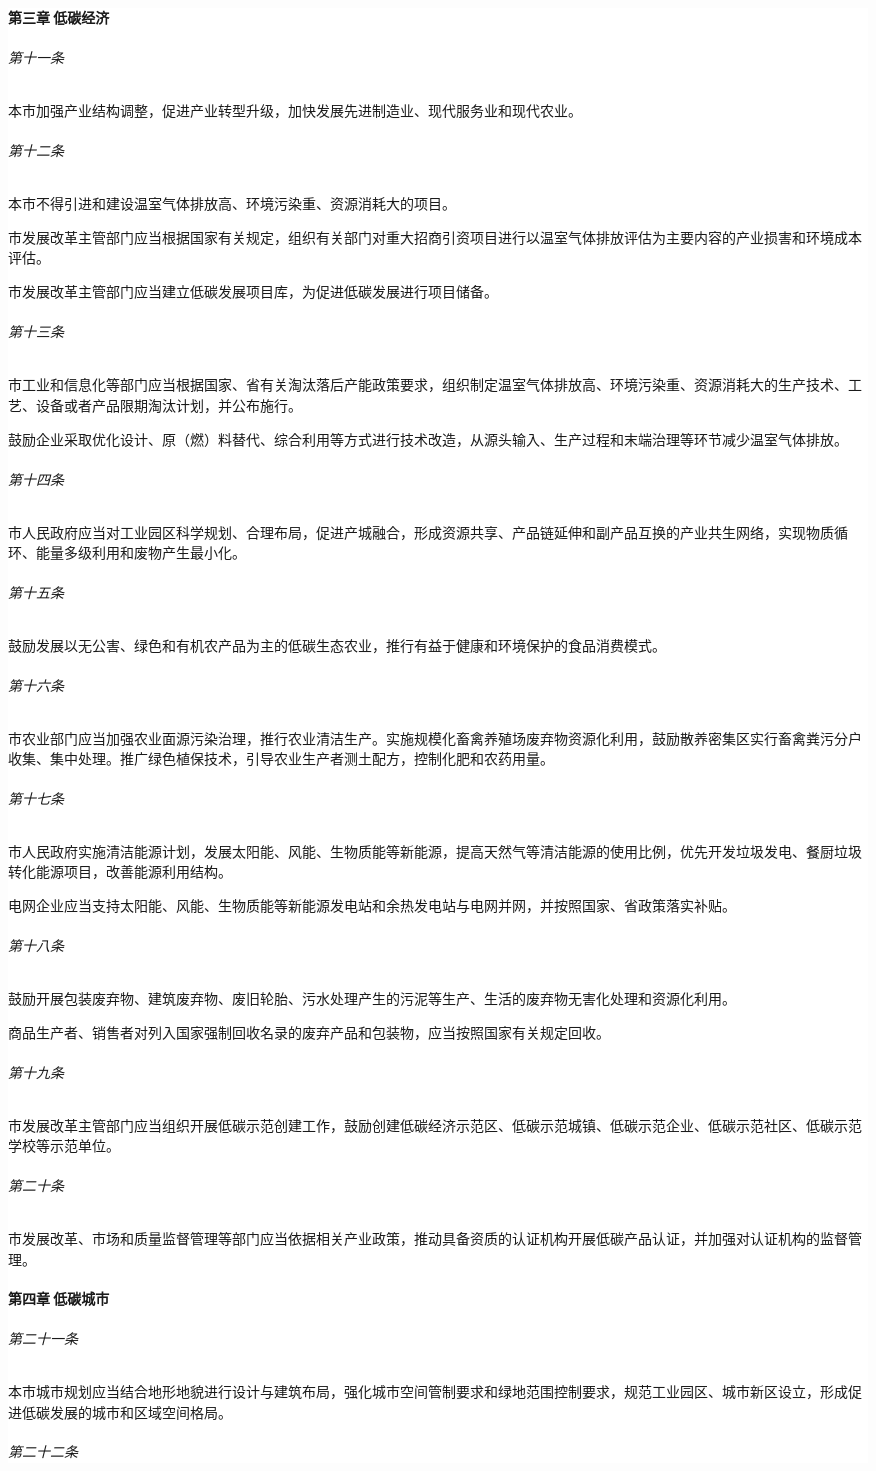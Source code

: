 #### 第三章 低碳经济

###### 第十一条

本市加强产业结构调整，促进产业转型升级，加快发展先进制造业、现代服务业和现代农业。

###### 第十二条

本市不得引进和建设温室气体排放高、环境污染重、资源消耗大的项目。

市发展改革主管部门应当根据国家有关规定，组织有关部门对重大招商引资项目进行以温室气体排放评估为主要内容的产业损害和环境成本评估。

市发展改革主管部门应当建立低碳发展项目库，为促进低碳发展进行项目储备。

###### 第十三条

市工业和信息化等部门应当根据国家、省有关淘汰落后产能政策要求，组织制定温室气体排放高、环境污染重、资源消耗大的生产技术、工艺、设备或者产品限期淘汰计划，并公布施行。

鼓励企业采取优化设计、原（燃）料替代、综合利用等方式进行技术改造，从源头输入、生产过程和末端治理等环节减少温室气体排放。

###### 第十四条

市人民政府应当对工业园区科学规划、合理布局，促进产城融合，形成资源共享、产品链延伸和副产品互换的产业共生网络，实现物质循环、能量多级利用和废物产生最小化。

###### 第十五条

鼓励发展以无公害、绿色和有机农产品为主的低碳生态农业，推行有益于健康和环境保护的食品消费模式。

###### 第十六条

市农业部门应当加强农业面源污染治理，推行农业清洁生产。实施规模化畜禽养殖场废弃物资源化利用，鼓励散养密集区实行畜禽粪污分户收集、集中处理。推广绿色植保技术，引导农业生产者测土配方，控制化肥和农药用量。

###### 第十七条

市人民政府实施清洁能源计划，发展太阳能、风能、生物质能等新能源，提高天然气等清洁能源的使用比例，优先开发垃圾发电、餐厨垃圾转化能源项目，改善能源利用结构。

电网企业应当支持太阳能、风能、生物质能等新能源发电站和余热发电站与电网并网，并按照国家、省政策落实补贴。

###### 第十八条

鼓励开展包装废弃物、建筑废弃物、废旧轮胎、污水处理产生的污泥等生产、生活的废弃物无害化处理和资源化利用。

商品生产者、销售者对列入国家强制回收名录的废弃产品和包装物，应当按照国家有关规定回收。

###### 第十九条

市发展改革主管部门应当组织开展低碳示范创建工作，鼓励创建低碳经济示范区、低碳示范城镇、低碳示范企业、低碳示范社区、低碳示范学校等示范单位。

###### 第二十条

市发展改革、市场和质量监督管理等部门应当依据相关产业政策，推动具备资质的认证机构开展低碳产品认证，并加强对认证机构的监督管理。

#### 第四章 低碳城市

###### 第二十一条

本市城市规划应当结合地形地貌进行设计与建筑布局，强化城市空间管制要求和绿地范围控制要求，规范工业园区、城市新区设立，形成促进低碳发展的城市和区域空间格局。

###### 第二十二条
